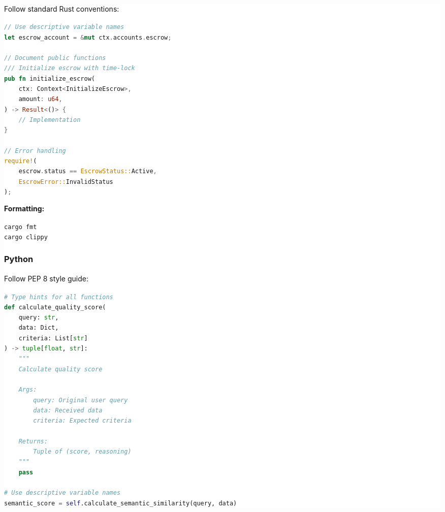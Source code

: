 Follow standard Rust conventions:

```rust
// Use descriptive variable names
let escrow_account = &mut ctx.accounts.escrow;

// Document public functions
/// Initialize escrow with time-lock
pub fn initialize_escrow(
    ctx: Context<InitializeEscrow>,
    amount: u64,
) -> Result<()> {
    // Implementation
}

// Error handling
require!(
    escrow.status == EscrowStatus::Active,
    EscrowError::InvalidStatus
);
```

**Formatting:**
```bash
cargo fmt
cargo clippy
```

### Python

Follow PEP 8 style guide:

```python
# Type hints for all functions
def calculate_quality_score(
    query: str,
    data: Dict,
    criteria: List[str]
) -> tuple[float, str]:
    """
    Calculate quality score

    Args:
        query: Original user query
        data: Received data
        criteria: Expected criteria

    Returns:
        Tuple of (score, reasoning)
    """
    pass

# Use descriptive variable names
semantic_score = self.calculate_semantic_similarity(query, data)
```
